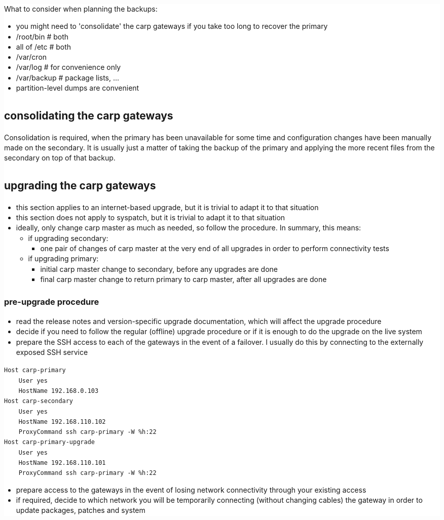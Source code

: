 What to consider when planning the backups:
- you might need to 'consolidate' the carp gateways if you take too long to recover the primary
- /root/bin # both
- all of /etc # both
- /var/cron
- /var/log # for convenience only
- /var/backup # package lists, ...
- partition-level dumps are convenient


## consolidating the carp gateways

Consolidation is required, when the primary has been unavailable for some time and configuration changes have been manually made on the secondary. It is usually just a matter of taking the backup of the primary and applying the more recent files from the secondary on top of that backup.


## upgrading the carp gateways

- this section applies to an internet-based upgrade, but it is trivial to adapt it to that situation 
- this section does not apply to syspatch, but it is trivial to adapt it to that situation
- ideally, only change carp master as much as needed, so follow the procedure. In summary, this means:
  - if upgrading secondary:
    - one pair of changes of carp master at the very end of all upgrades in order to perform connectivity tests
  - if upgrading primary:
    - initial carp master change to secondary, before any upgrades are done
    - final carp master change to return primary to carp master, after all upgrades are done

### pre-upgrade procedure 

- read the release notes and version-specific upgrade documentation, which will affect the upgrade procedure
- decide if you need to follow the regular (offline) upgrade procedure or if it is enough to do the upgrade on the live system
- prepare the SSH access to each of the gateways in the event of a failover. I usually do this by connecting to the externally exposed SSH service
```
Host carp-primary
    User yes
    HostName 192.168.0.103
Host carp-secondary
    User yes
    HostName 192.168.110.102
    ProxyCommand ssh carp-primary -W %h:22
Host carp-primary-upgrade
    User yes
    HostName 192.168.110.101
    ProxyCommand ssh carp-primary -W %h:22
```
- prepare access to the gateways in the event of losing network connectivity through your existing access
- if required, decide to which network you will be temporarily connecting (without changing cables) the gateway in order to update packages, patches and system

